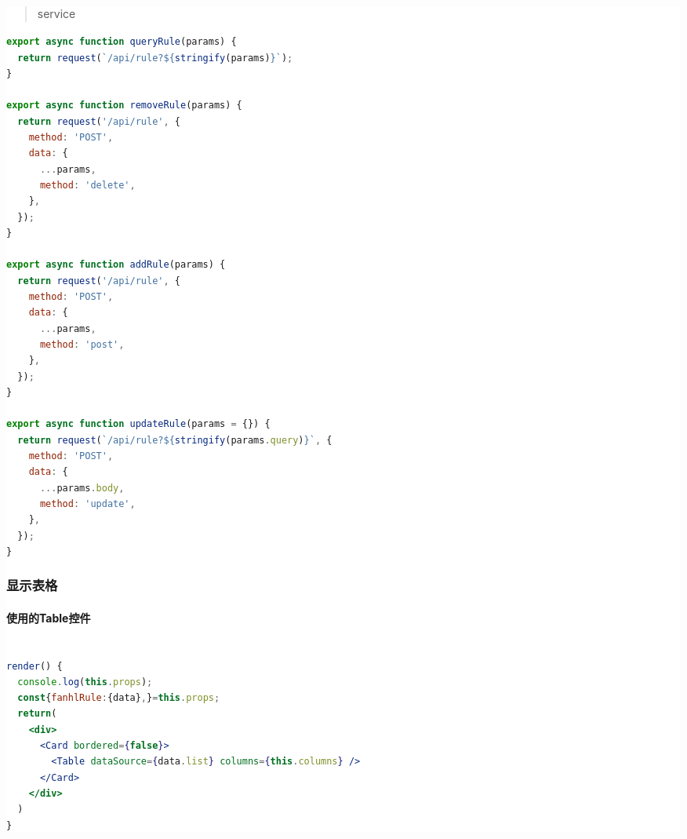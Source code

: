 

>  service

```jsx
export async function queryRule(params) {
  return request(`/api/rule?${stringify(params)}`);
}

export async function removeRule(params) {
  return request('/api/rule', {
    method: 'POST',
    data: {
      ...params,
      method: 'delete',
    },
  });
}

export async function addRule(params) {
  return request('/api/rule', {
    method: 'POST',
    data: {
      ...params,
      method: 'post',
    },
  });
}

export async function updateRule(params = {}) {
  return request(`/api/rule?${stringify(params.query)}`, {
    method: 'POST',
    data: {
      ...params.body,
      method: 'update',
    },
  });
}
```



### 显示表格

#### 使用的Table控件

```jsx

render() {
  console.log(this.props);
  const{fanhlRule:{data},}=this.props;
  return(
    <div>
      <Card bordered={false}>
        <Table dataSource={data.list} columns={this.columns} />
      </Card>
    </div>
  )
}

```
